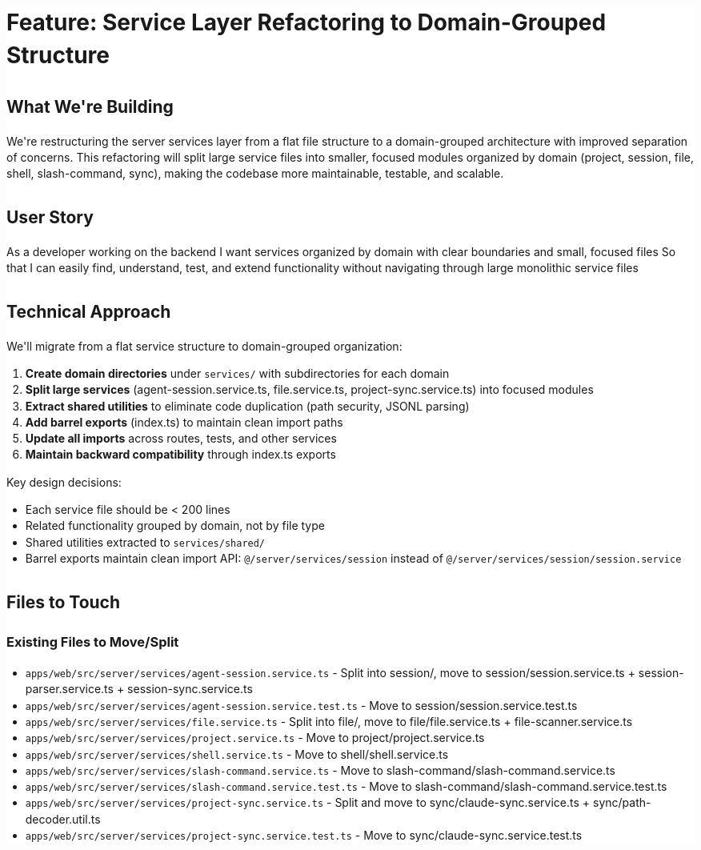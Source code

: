 # Feature: Service Layer Refactoring to Domain-Grouped Structure

## What We're Building

We're restructuring the server services layer from a flat file structure to a domain-grouped architecture with improved separation of concerns. This refactoring will split large service files into smaller, focused modules organized by domain (project, session, file, shell, slash-command, sync), making the codebase more maintainable, testable, and scalable.

## User Story

As a developer working on the backend
I want services organized by domain with clear boundaries and small, focused files
So that I can easily find, understand, test, and extend functionality without navigating through large monolithic service files

## Technical Approach

We'll migrate from a flat service structure to domain-grouped organization:

1. **Create domain directories** under `services/` with subdirectories for each domain
2. **Split large services** (agent-session.service.ts, file.service.ts, project-sync.service.ts) into focused modules
3. **Extract shared utilities** to eliminate code duplication (path security, JSONL parsing)
4. **Add barrel exports** (index.ts) to maintain clean import paths
5. **Update all imports** across routes, tests, and other services
6. **Maintain backward compatibility** through index.ts exports

Key design decisions:
- Each service file should be < 200 lines
- Related functionality grouped by domain, not by file type
- Shared utilities extracted to `services/shared/`
- Barrel exports maintain clean import API: `@/server/services/session` instead of `@/server/services/session/session.service`

## Files to Touch

### Existing Files to Move/Split

- `apps/web/src/server/services/agent-session.service.ts` - Split into session/, move to session/session.service.ts + session-parser.service.ts + session-sync.service.ts
- `apps/web/src/server/services/agent-session.service.test.ts` - Move to session/session.service.test.ts
- `apps/web/src/server/services/file.service.ts` - Split into file/, move to file/file.service.ts + file-scanner.service.ts
- `apps/web/src/server/services/project.service.ts` - Move to project/project.service.ts
- `apps/web/src/server/services/shell.service.ts` - Move to shell/shell.service.ts
- `apps/web/src/server/services/slash-command.service.ts` - Move to slash-command/slash-command.service.ts
- `apps/web/src/server/services/slash-command.service.test.ts` - Move to slash-command/slash-command.service.test.ts
- `apps/web/src/server/services/project-sync.service.ts` - Split and move to sync/claude-sync.service.ts + sync/path-decoder.util.ts
- `apps/web/src/server/services/project-sync.service.test.ts` - Move to sync/claude-sync.service.test.ts

